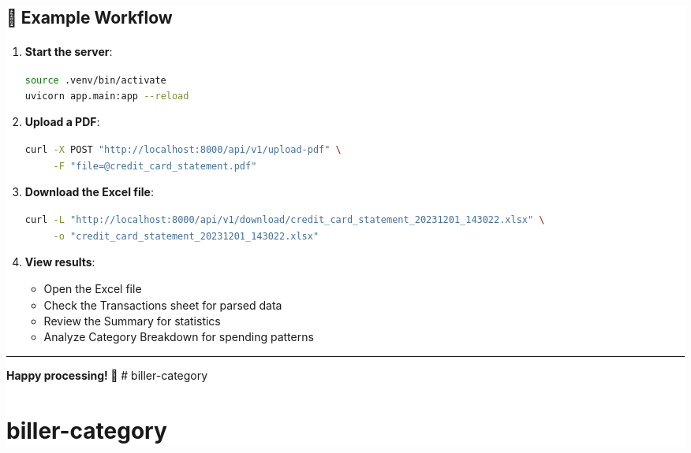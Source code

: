 ## 🎯 Example Workflow

1. **Start the server**:
   ```bash
   source .venv/bin/activate
   uvicorn app.main:app --reload
   ```

2. **Upload a PDF**:
   ```bash
   curl -X POST "http://localhost:8000/api/v1/upload-pdf" \
        -F "file=@credit_card_statement.pdf"
   ```

3. **Download the Excel file**:
   ```bash
   curl -L "http://localhost:8000/api/v1/download/credit_card_statement_20231201_143022.xlsx" \
        -o "credit_card_statement_20231201_143022.xlsx"
   ```

4. **View results**:
   - Open the Excel file
   - Check the Transactions sheet for parsed data
   - Review the Summary for statistics
   - Analyze Category Breakdown for spending patterns

---

**Happy processing! 🎉** # biller-category
# biller-category
